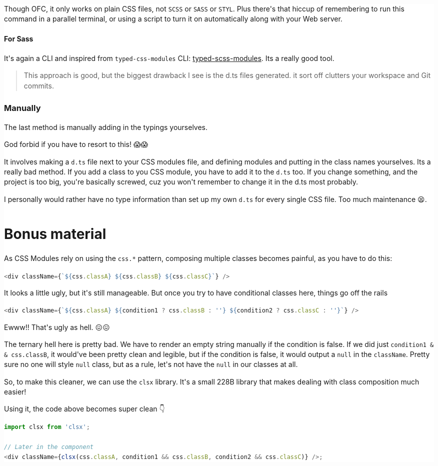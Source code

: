 Though OFC, it only works on plain CSS files, not `SCSS` or `SASS` or `STYL`. Plus there's that hiccup of remembering to run this command in a parallel terminal, or using a script to turn it on automatically along with your Web server.

#### For Sass

It's again a CLI and inspired from `typed-css-modules` CLI: [typed-scss-modules](https://github.com/skovy/typed-scss-modules). Its a really good tool.

> This approach is good, but the biggest drawback I see is the d.ts files generated. it sort off clutters your workspace and Git commits.

### Manually

The last method is manually adding in the typings yourselves.

God forbid if you have to resort to this! 😱😱

It involves making a `d.ts` file next to your CSS modules file, and defining modules and putting in the class names yourselves. Its a really bad method. If you add a class to you CSS module, you have to add it to the `d.ts` too. If you change something, and the project is too big, you're basically screwed, cuz you won't remember to change it in the d.ts most probably.

I personally would rather have no type information than set up my own `d.ts` for every single CSS file. Too much maintenance 😫.

# Bonus material

As CSS Modules rely on using the `css.*` pattern, composing multiple classes becomes painful, as you have to do this:

```js
<div className={`${css.classA} ${css.classB} ${css.classC}`} />
```

It looks a little ugly, but it's still manageable. But once you try to have conditional classes here, things go off the rails

```js
<div className={`${css.classA} ${condition1 ? css.classB : ''} ${condition2 ? css.classC : ''}`} />
```

Ewww!! That's ugly as hell. 😖😖

The ternary hell here is pretty bad. We have to render an empty string manually if the condition is false. If we did just `condition1 && css.classB`, it would've been pretty clean and legible, but if the condition is false, it would output a `null` in the `className`. Pretty sure no one will style `null` class, but as a rule, let's not have the `null` in our classes at all.

So, to make this cleaner, we can use the `clsx` library. It's a small 228B library that makes dealing with class composition much easier!

Using it, the code above becomes super clean 👇

```js
import clsx from 'clsx';

// Later in the component
<div className={clsx(css.classA, condition1 && css.classB, condition2 && css.classC)} />;
```
